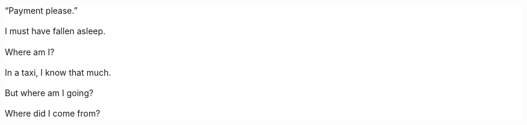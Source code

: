 
  
“Payment please.”
  

  
I must have fallen asleep.
  

  
Where am I?
  

  
In a taxi, I know that much.
  

  
But where am I going?
  

  
Where did I come from?